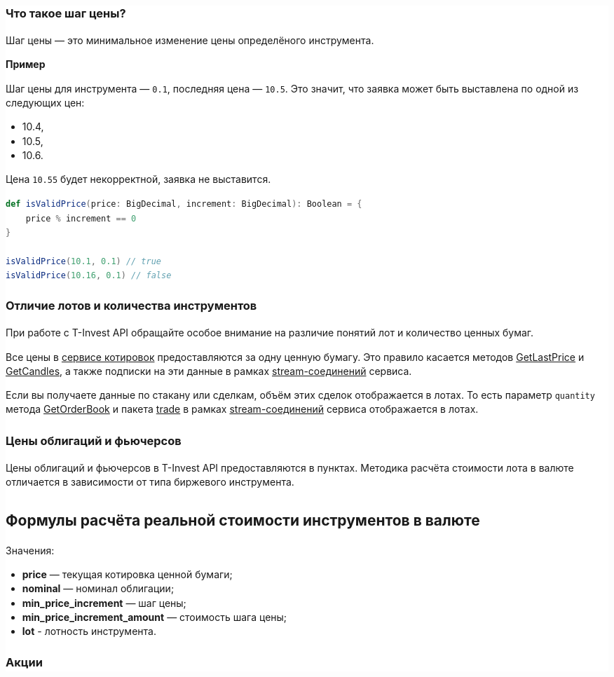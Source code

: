 ### Что такое шаг цены? 

Шаг цены — это минимальное изменение цены определёного инструмента.

**Пример**

Шаг цены для инструмента — `0.1`, последняя цена — `10.5`. Это значит, что заявка может быть выставлена по одной из следующих цен:

* 10.4,
* 10.5,
* 10.6.

Цена `10.55` будет некорректной, заявка не выставится.

```scala
def isValidPrice(price: BigDecimal, increment: BigDecimal): Boolean = {
    price % increment == 0
}

isValidPrice(10.1, 0.1) // true
isValidPrice(10.16, 0.1) // false
```

### Отличие лотов и количества инструментов

При работе с T-Invest API обращайте особое внимание на различие понятий
лот и количество ценных бумаг. 

Все цены в [сервисе котировок](/investAPI/head-marketdata/) предоставляются за одну ценную бумагу. Это правило касается методов [GetLastPrice](/investAPI/marketdata#getlastprices) и [GetCandles](/investAPI/marketdata#getcandles), а также подписки на эти данные в рамках [stream-соединений](/investAPI/marketdata#marketdatastreamservice) сервиса. 

Если вы получаете данные по стакану или сделкам, объём этих сделок отображается в лотах. То есть параметр `quantity` метода [GetOrderBook](/investAPI/marketdata#getorderbook) и пакета [trade](/investAPI/marketdata#trade) в рамках [stream-соединений](/investAPI/marketdata#marketdatastreamservice) сервиса отображается в лотах.

### Цены облигаций и фьючерсов

Цены облигаций и фьючерсов в T-Invest API предоставляются в пунктах. Методика расчёта стоимости 
лота в валюте отличается в зависимости от типа биржевого инструмента. 

## Формулы расчёта реальной стоимости инструментов в валюте 

Значения: 

* **price** — текущая котировка ценной бумаги;
* **nominal** — номинал облигации;
* **min_price_increment** — шаг цены;
* **min_price_increment_amount** — стоимость шага цены;
* **lot** - лотность инструмента.

### Акции 
